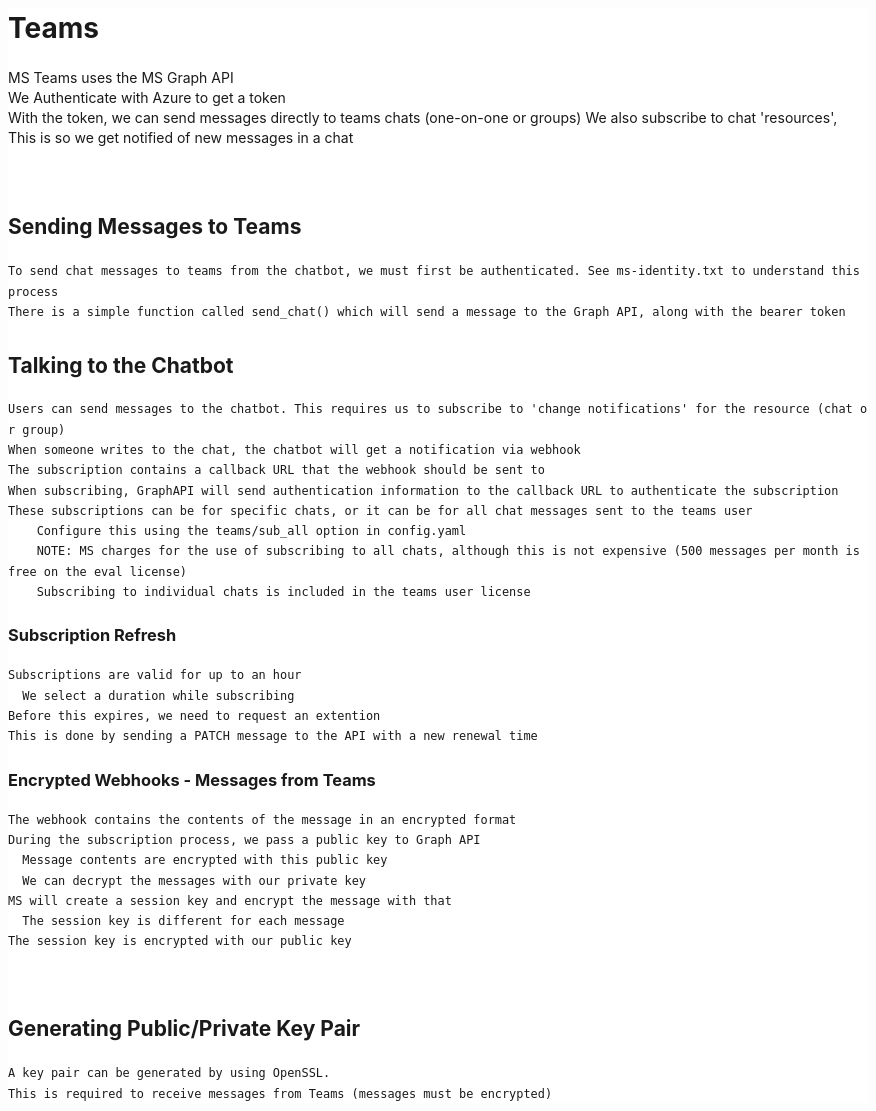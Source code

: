 # Teams
MS Teams uses the MS Graph API  
We Authenticate with Azure to get a token  
With the token, we can send messages directly to teams chats (one-on-one or groups)
We also subscribe to chat 'resources', This is so we get notified of new messages in a chat


&nbsp;<br>
## Sending Messages to Teams
    To send chat messages to teams from the chatbot, we must first be authenticated. See ms-identity.txt to understand this process  
    There is a simple function called send_chat() which will send a message to the Graph API, along with the bearer token  
    
## Talking to the Chatbot
    Users can send messages to the chatbot. This requires us to subscribe to 'change notifications' for the resource (chat or group)
    When someone writes to the chat, the chatbot will get a notification via webhook
    The subscription contains a callback URL that the webhook should be sent to
    When subscribing, GraphAPI will send authentication information to the callback URL to authenticate the subscription
    These subscriptions can be for specific chats, or it can be for all chat messages sent to the teams user
        Configure this using the teams/sub_all option in config.yaml
        NOTE: MS charges for the use of subscribing to all chats, although this is not expensive (500 messages per month is free on the eval license)
        Subscribing to individual chats is included in the teams user license
    
### Subscription Refresh
    Subscriptions are valid for up to an hour
      We select a duration while subscribing
    Before this expires, we need to request an extention
    This is done by sending a PATCH message to the API with a new renewal time

### Encrypted Webhooks - Messages from Teams
    The webhook contains the contents of the message in an encrypted format
    During the subscription process, we pass a public key to Graph API
      Message contents are encrypted with this public key
      We can decrypt the messages with our private key
    MS will create a session key and encrypt the message with that
      The session key is different for each message
    The session key is encrypted with our public key


&nbsp;<br>
## Generating Public/Private Key Pair
    A key pair can be generated by using OpenSSL.
    This is required to receive messages from Teams (messages must be encrypted)
